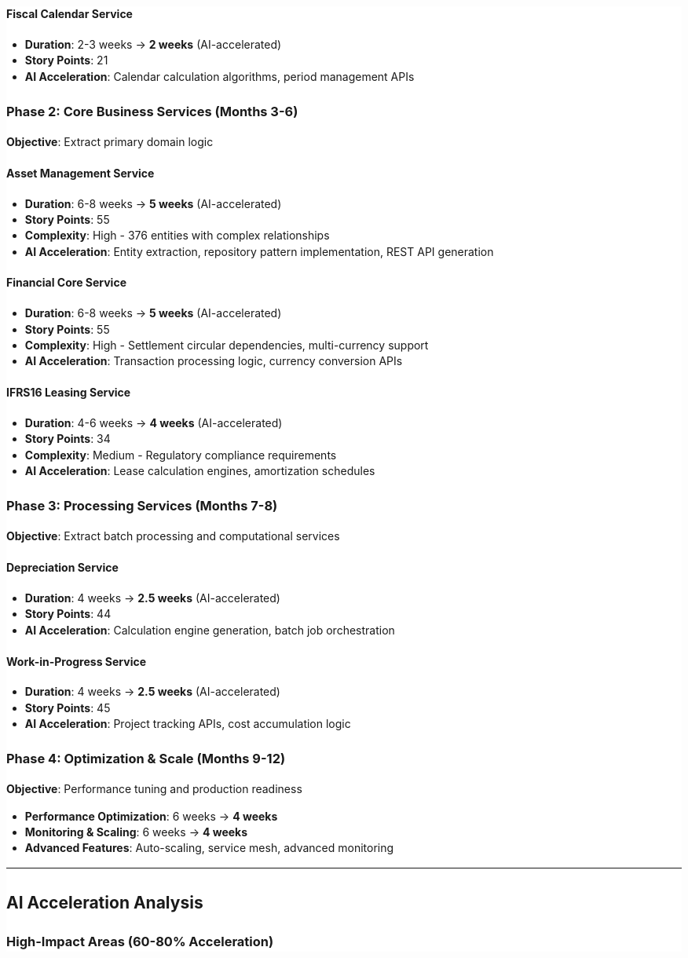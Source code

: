#### Fiscal Calendar Service
- **Duration**: 2-3 weeks → **2 weeks** (AI-accelerated)
- **Story Points**: 21
- **AI Acceleration**: Calendar calculation algorithms, period management APIs

### Phase 2: Core Business Services (Months 3-6)
**Objective**: Extract primary domain logic

#### Asset Management Service
- **Duration**: 6-8 weeks → **5 weeks** (AI-accelerated)
- **Story Points**: 55
- **Complexity**: High - 376 entities with complex relationships
- **AI Acceleration**: Entity extraction, repository pattern implementation, REST API generation

#### Financial Core Service
- **Duration**: 6-8 weeks → **5 weeks** (AI-accelerated)  
- **Story Points**: 55
- **Complexity**: High - Settlement circular dependencies, multi-currency support
- **AI Acceleration**: Transaction processing logic, currency conversion APIs

#### IFRS16 Leasing Service
- **Duration**: 4-6 weeks → **4 weeks** (AI-accelerated)
- **Story Points**: 34
- **Complexity**: Medium - Regulatory compliance requirements
- **AI Acceleration**: Lease calculation engines, amortization schedules

### Phase 3: Processing Services (Months 7-8)
**Objective**: Extract batch processing and computational services

#### Depreciation Service
- **Duration**: 4 weeks → **2.5 weeks** (AI-accelerated)
- **Story Points**: 44
- **AI Acceleration**: Calculation engine generation, batch job orchestration

#### Work-in-Progress Service
- **Duration**: 4 weeks → **2.5 weeks** (AI-accelerated)
- **Story Points**: 45
- **AI Acceleration**: Project tracking APIs, cost accumulation logic

### Phase 4: Optimization & Scale (Months 9-12)
**Objective**: Performance tuning and production readiness

- **Performance Optimization**: 6 weeks → **4 weeks**
- **Monitoring & Scaling**: 6 weeks → **4 weeks**
- **Advanced Features**: Auto-scaling, service mesh, advanced monitoring

---

## AI Acceleration Analysis

### High-Impact Areas (60-80% Acceleration)
